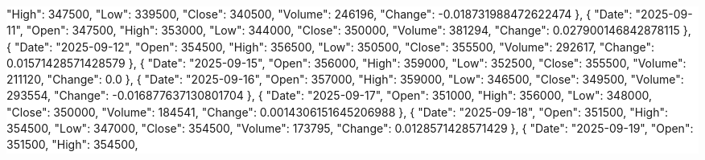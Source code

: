 "High": 347500,
"Low": 339500,
"Close": 340500,
"Volume": 246196,
"Change": -0.018731988472622474
},
{
"Date": "2025-09-11",
"Open": 347500,
"High": 353000,
"Low": 344000,
"Close": 350000,
"Volume": 381294,
"Change": 0.027900146842878115
},
{
"Date": "2025-09-12",
"Open": 354500,
"High": 356500,
"Low": 350500,
"Close": 355500,
"Volume": 292617,
"Change": 0.01571428571428579
},
{
"Date": "2025-09-15",
"Open": 356000,
"High": 359000,
"Low": 352500,
"Close": 355500,
"Volume": 211120,
"Change": 0.0
},
{
"Date": "2025-09-16",
"Open": 357000,
"High": 359000,
"Low": 346500,
"Close": 349500,
"Volume": 293554,
"Change": -0.016877637130801704
},
{
"Date": "2025-09-17",
"Open": 351000,
"High": 356000,
"Low": 348000,
"Close": 350000,
"Volume": 184541,
"Change": 0.0014306151645206988
},
{
"Date": "2025-09-18",
"Open": 351500,
"High": 354500,
"Low": 347000,
"Close": 354500,
"Volume": 173795,
"Change": 0.0128571428571429
},
{
"Date": "2025-09-19",
"Open": 351500,
"High": 354500,